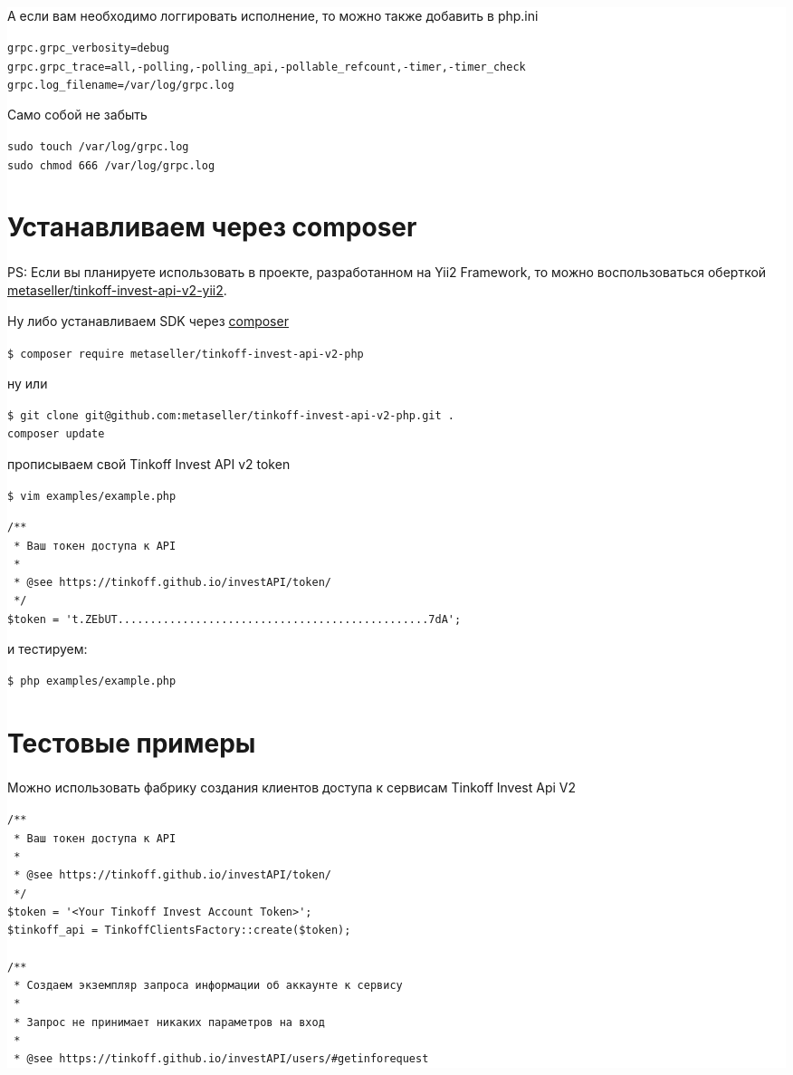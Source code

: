 А если вам необходимо логгировать исполнение, то можно также добавить в php.ini
```
grpc.grpc_verbosity=debug
grpc.grpc_trace=all,-polling,-polling_api,-pollable_refcount,-timer,-timer_check
grpc.log_filename=/var/log/grpc.log
```

Само собой не забыть 
```
sudo touch /var/log/grpc.log
sudo chmod 666 /var/log/grpc.log
```

# Устанавливаем через composer

PS: Если вы планируете использовать в проекте, разработанном на Yii2 Framework, то можно воспользоваться оберткой [metaseller/tinkoff-invest-api-v2-yii2](https://packagist.org/packages/metaseller/tinkoff-invest-api-v2-yii2).

Ну либо устанавливаем SDK через [composer](http://getcomposer.org/download/)

```
$ composer require metaseller/tinkoff-invest-api-v2-php 
```
ну или 
```
$ git clone git@github.com:metaseller/tinkoff-invest-api-v2-php.git .
composer update
```

прописываем свой Tinkoff Invest API v2 token
```
$ vim examples/example.php
```

```phpt
/**
 * Ваш токен доступа к API
 *
 * @see https://tinkoff.github.io/investAPI/token/
 */
$token = 't.ZEbUT................................................7dA';
```

и тестируем: 
```
$ php examples/example.php
```

# Тестовые примеры

Можно использовать фабрику создания клиентов доступа к сервисам Tinkoff Invest Api V2

```phpt
/**
 * Ваш токен доступа к API
 *
 * @see https://tinkoff.github.io/investAPI/token/
 */
$token = '<Your Tinkoff Invest Account Token>';
$tinkoff_api = TinkoffClientsFactory::create($token);

/**
 * Создаем экземпляр запроса информации об аккаунте к сервису
 *
 * Запрос не принимает никаких параметров на вход
 *
 * @see https://tinkoff.github.io/investAPI/users/#getinforequest
```